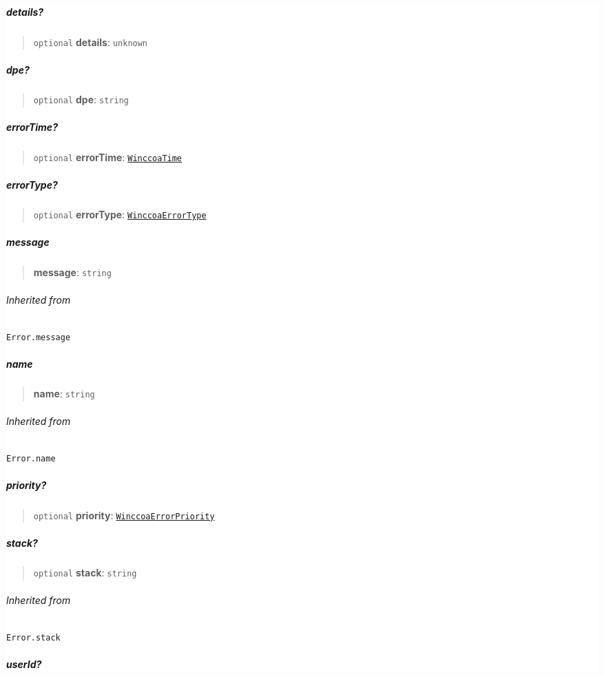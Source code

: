 ##### details?

> `optional` **details**: `unknown`

<a id="dpe-1"></a>

##### dpe?

> `optional` **dpe**: `string`

<a id="errortime"></a>

##### errorTime?

> `optional` **errorTime**: [`WinccoaTime`](#winccoatime)

<a id="errortype"></a>

##### errorType?

> `optional` **errorType**: [`WinccoaErrorType`](#winccoaerrortype)

<a id="message"></a>

##### message

> **message**: `string`

###### Inherited from

`Error.message`

<a id="name-5"></a>

##### name

> **name**: `string`

###### Inherited from

`Error.name`

<a id="priority"></a>

##### priority?

> `optional` **priority**: [`WinccoaErrorPriority`](#winccoaerrorpriority)

<a id="stack"></a>

##### stack?

> `optional` **stack**: `string`

###### Inherited from

`Error.stack`

<a id="userid"></a>

##### userId?

